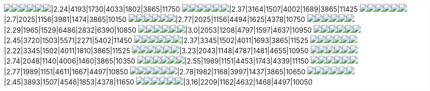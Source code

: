 ![](/item/6696.png)![](/item/3142.png)![](/item/3036.png)![](/item/1053.png)![](/item/1055.png)![](/item/1038.png)|2.24|4193|1730|4033|1802|3865|11750
![](/item/3004.png)![](/item/3091.png)![](/item/3142.png)![](/item/1053.png)![](/item/1055.png)![](/item/1037.png)|2.37|3164|1507|4002|1689|3865|11425
![](/item/6672.png)![](/item/3115.png)![](/item/3179.png)![](/item/1001.png)![](/item/1053.png)![](/item/1055.png)|2.7|2025|1156|3981|1474|3865|10150
![](/item/6672.png)![](/item/3814.png)![](/item/3115.png)![](/item/1001.png)![](/item/1053.png)![](/item/1055.png)|2.77|2025|1156|4494|1625|4378|10750
![](/item/6672.png)![](/item/3124.png)![](/item/3026.png)![](/item/1001.png)![](/item/1053.png)![](/item/1055.png)|2.29|1965|1529|6486|2832|6390|10850
![](/item/6333.png)![](/item/6672.png)![](/item/3094.png)![](/item/1001.png)![](/item/1053.png)![](/item/1055.png)|3.0|2053|1208|4797|1597|4637|10950
![](/item/3179.png)![](/item/3142.png)![](/item/6673.png)![](/item/1055.png)![](/item/1038.png)![](/item/1038.png)|2.45|3720|1503|5571|2271|5402|11450
![](/item/6693.png)![](/item/3142.png)![](/item/3091.png)![](/item/1053.png)![](/item/1055.png)![](/item/1037.png)|2.37|3345|1502|4011|1693|3865|11525
![](/item/6696.png)![](/item/3142.png)![](/item/3091.png)![](/item/1053.png)![](/item/1055.png)![](/item/1037.png)|2.22|3345|1502|4011|1810|3865|11525
![](/item/6672.png)![](/item/3139.png)![](/item/3748.png)![](/item/1001.png)![](/item/1053.png)![](/item/1055.png)|3.23|2043|1148|4787|1481|4655|10950
![](/item/6672.png)![](/item/3046.png)![](/item/3508.png)![](/item/1001.png)![](/item/1053.png)![](/item/1055.png)|2.74|2048|1140|4006|1460|3865|10350
![](/item/6631.png)![](/item/6672.png)![](/item/3115.png)![](/item/1001.png)![](/item/1053.png)![](/item/1055.png)|2.55|1989|1151|4453|1743|4339|11150
![](/item/6672.png)![](/item/3181.png)![](/item/3115.png)![](/item/1001.png)![](/item/1053.png)![](/item/1055.png)|2.77|1989|1151|4611|1667|4497|10850
![](/item/6672.png)![](/item/6694.png)![](/item/3085.png)![](/item/1001.png)![](/item/1053.png)![](/item/1055.png)|2.78|1982|1168|3997|1437|3865|10650
![](/item/6693.png)![](/item/3142.png)![](/item/3814.png)![](/item/1053.png)![](/item/1055.png)![](/item/1038.png)|2.45|3893|1507|4546|1853|4378|11650
![](/item/6672.png)![](/item/3071.png)![](/item/3179.png)![](/item/1001.png)![](/item/1053.png)![](/item/1055.png)|3.16|2209|1162|4632|1468|4497|10050
